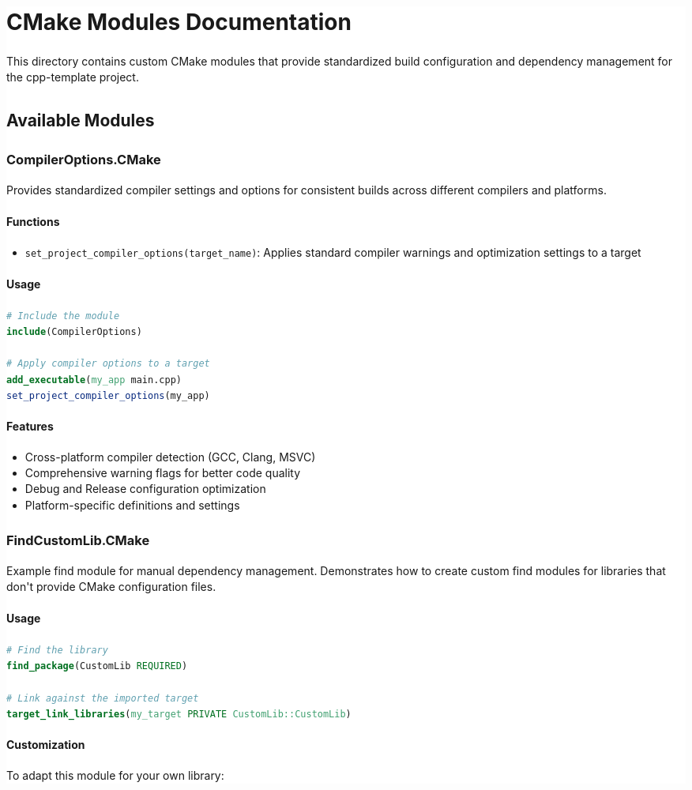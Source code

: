 # CMake Modules Documentation

This directory contains custom CMake modules that provide standardized build configuration and dependency management for the cpp-template project.

## Available Modules

### CompilerOptions.CMake

Provides standardized compiler settings and options for consistent builds across different compilers and platforms.

#### Functions

- `set_project_compiler_options(target_name)`: Applies standard compiler warnings and optimization settings to a target

#### Usage

```cmake
# Include the module
include(CompilerOptions)

# Apply compiler options to a target
add_executable(my_app main.cpp)
set_project_compiler_options(my_app)
```

#### Features

- Cross-platform compiler detection (GCC, Clang, MSVC)
- Comprehensive warning flags for better code quality
- Debug and Release configuration optimization
- Platform-specific definitions and settings

### FindCustomLib.CMake

Example find module for manual dependency management. Demonstrates how to create custom find modules for libraries that don't provide CMake configuration files.

#### Usage

```cmake
# Find the library
find_package(CustomLib REQUIRED)

# Link against the imported target
target_link_libraries(my_target PRIVATE CustomLib::CustomLib)
```

#### Customization

To adapt this module for your own library:
